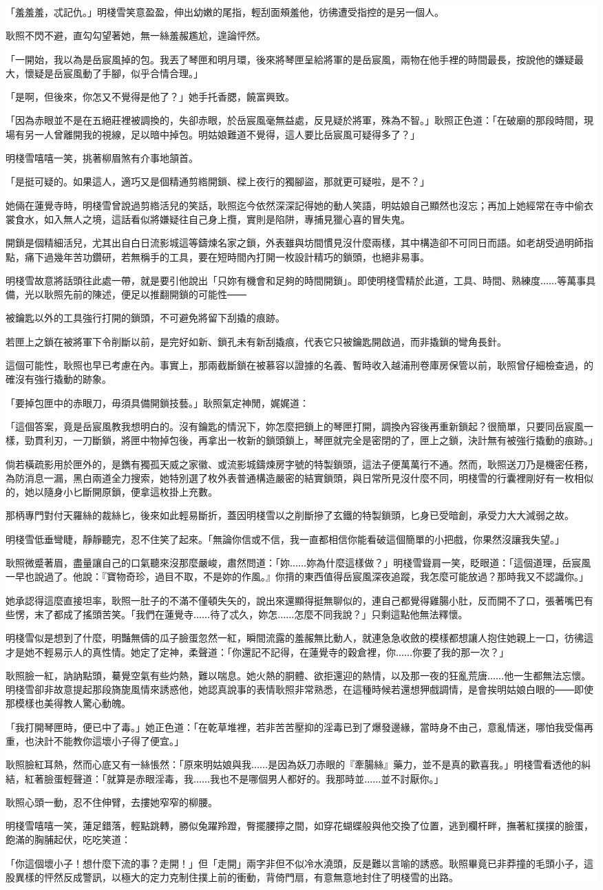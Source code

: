 「羞羞羞，忒記仇。」明棧雪笑意盈盈，伸出幼嫩的尾指，輕刮面頰羞他，彷彿遭受指控的是另一個人。

耿照不閃不避，直勾勾望著她，無一絲羞赧尷尬，遑論怦然。

「一開始，我以為是岳宸風掉的包。我丟了琴匣和明月環，後來將琴匣呈給將軍的是岳宸風，兩物在他手裡的時間最長，按說他的嫌疑最大，懷疑是岳宸風動了手腳，似乎合情合理。」

「是啊，但後來，你怎又不覺得是他了？」她手托香腮，饒富興致。

「因為赤眼並不是在五絕莊裡被調換的，失卻赤眼，於岳宸風毫無益處，反見疑於將軍，殊為不智。」耿照正色道：「在破廟的那段時間，現場有另一人曾離開我的視線，足以暗中掉包。明姑娘難道不覺得，這人要比岳宸風可疑得多了？」

明棧雪嘻嘻一笑，挑著柳眉煞有介事地頷首。

「是挺可疑的。如果這人，適巧又是個精通剪綹開鎖、樑上夜行的獨腳盜，那就更可疑啦，是不？」

她倆在蓮覺寺時，明棧雪曾說過剪綹活兒的笑話，耿照迄今依然深深記得她的動人笑語，明姑娘自己顯然也沒忘；再加上她經常在寺中偷衣裳食水，如入無人之境，這話看似將嫌疑往自己身上攬，實則是陷阱，專捕見獵心喜的冒失鬼。

開鎖是個精細活兒，尤其出自白日流影城這等鑄煉名家之鎖，外表雖與坊間慣見沒什麼兩樣，其中構造卻不可同日而語。如老胡受過明師指點，痛下過幾年苦功鑽研，若無稱手的工具，要在短時間內打開一枚設計精巧的鎖頭，也絕非易事。

明棧雪故意將話頭往此處一帶，就是要引他說出「只妳有機會和足夠的時間開鎖」。即使明棧雪精於此道，工具、時間、熟練度……等萬事具備，光以耿照先前的陳述，便足以推翻開鎖的可能性——

被鑰匙以外的工具強行打開的鎖頭，不可避免將留下刮撬的痕跡。

若匣上之鎖在被將軍下令削斷以前，是完好如新、鎖孔未有新刮撬痕，代表它只被鑰匙開啟過，而非撬鎖的彎角長針。

這個可能性，耿照也早已考慮在內。事實上，那兩截斷鎖在被慕容以證據的名義、暫時收入越浦刑卷庫房保管以前，耿照曾仔細檢查過，的確沒有強行撬動的跡象。

「要掉包匣中的赤眼刀，毋須具備開鎖技藝。」耿照氣定神閒，娓娓道：

「這個答案，竟是岳宸風教我想明白的。沒有鑰匙的情況下，妳怎麼把鎖上的琴匣打開，調換內容後再重新鎖起？很簡單，只要同岳宸風一樣，勁貫利刃，一刀斷鎖，將匣中物掉包後，再拿出一枚新的鎖頭鎖上，琴匣就完全是密閉的了，匣上之鎖，決計無有被強行撬動的痕跡。」

倘若橫疏影用於匣外的，是鐫有獨孤天威之家徽、或流影城鑄煉房字號的特製鎖頭，這法子便萬萬行不通。然而，耿照送刀乃是機密任務，為防消息一漏，黑白兩道全力搜索，她特別選了枚外表普通構造嚴密的結實鎖頭，與日常所見沒什麼不同，明棧雪的行囊裡剛好有一枚相似的，她以隨身小匕斷開原鎖，便拿這枚掛上充數。

那柄專門對付天羅絲的裁絲匕，後來如此輕易斷折，蓋因明棧雪以之削斷摻了玄鐵的特製鎖頭，匕身已受暗創，承受力大大減弱之故。

明棧雪低垂彎睫，靜靜聽完，忍不住笑了起來。「無論你信或不信，我一直都相信你能看破這個簡單的小把戲，你果然沒讓我失望。」

耿照微蹙著眉，盡量讓自己的口氣聽來沒那麼嚴峻，肅然問道：「妳……妳為什麼這樣做？」明棧雪聳肩一笑，眨眼道：「這個道理，岳宸風一早也說過了。他說：『寶物奇珍，過目不取，不是妳的作風。』你揹的東西值得岳宸風深夜追蹤，我怎麼可能放過？那時我又不認識你。」

她承認得這麼直接坦率，耿照一肚子的不滿不僅頓失矢的，說出來還顯得挺無聊似的，連自己都覺得雞腸小肚，反而開不了口，張著嘴巴有些愣，末了都成了搖頭苦笑。「我們在蓮覺寺……待了忒久，妳怎……怎麼不同我說？」只剩這點他無法釋懷。

明棧雪似是想到了什麼，明豔無儔的瓜子臉蛋忽然一紅，瞬間流露的羞赧無比動人，就連急急收斂的模樣都想讓人抱住她親上一口，彷彿這才是她不輕易示人的真性情。她定了定神，柔聲道：「你還記不記得，在蓮覺寺的穀倉裡，你……你要了我的那一次？」

耿照臉一紅，訥訥點頭，驀覺空氣有些灼熱，難以喘息。她火熱的胴體、欲拒還迎的熱情，以及那一夜的狂亂荒唐……他一生都無法忘懷。明棧雪卻非故意提起那段旖旎風情來誘惑他，她認真說事的表情耿照非常熟悉，在這種時候若還想狎戲調情，是會挨明姑娘白眼的——即使那模樣也美得教人驚心動魄。

「我打開琴匣時，便已中了毒。」她正色道：「在乾草堆裡，若非苦苦壓抑的淫毒已到了爆發邊緣，當時身不由己，意亂情迷，哪怕我受傷再重，也決計不能教你這壞小子得了便宜。」

耿照臉紅耳熱，然而心底又有一絲悵然：「原來明姑娘與我……是因為妖刀赤眼的『牽腸絲』藥力，並不是真的歡喜我。」明棧雪看透他的糾結，紅著臉蛋輕聲道：「就算是赤眼淫毒，我……我也不是哪個男人都好的。我那時並……並不討厭你。」

耿照心頭一動，忍不住伸臂，去摟她窄窄的柳腰。

明棧雪嘻嘻一笑，蓮足錯落，輕點跳轉，勝似兔躍羚蹬，臀擺腰擰之間，如穿花蝴蝶般與他交換了位置，逃到欄杆畔，撫著紅撲撲的臉蛋，飽滿的胸脯起伏，吃吃笑道：

「你這個壞小子！想什麼下流的事？走開！」但「走開」兩字非但不似冷水澆頭，反是難以言喻的誘惑。耿照畢竟已非莽撞的毛頭小子，這股異樣的怦然反成警訊，以極大的定力克制住撲上前的衝動，背倚門扇，有意無意地封住了明棧雪的出路。
